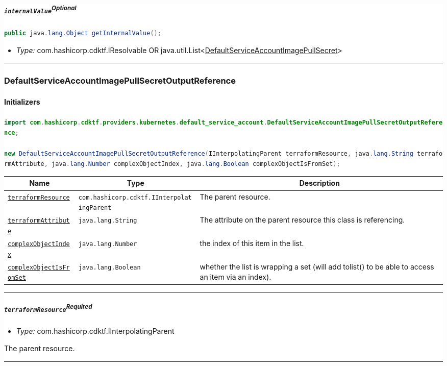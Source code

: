 
##### `internalValue`<sup>Optional</sup> <a name="internalValue" id="@cdktf/provider-kubernetes.defaultServiceAccount.DefaultServiceAccountImagePullSecretList.property.internalValue"></a>

```java
public java.lang.Object getInternalValue();
```

- *Type:* com.hashicorp.cdktf.IResolvable OR java.util.List<<a href="#@cdktf/provider-kubernetes.defaultServiceAccount.DefaultServiceAccountImagePullSecret">DefaultServiceAccountImagePullSecret</a>>

---


### DefaultServiceAccountImagePullSecretOutputReference <a name="DefaultServiceAccountImagePullSecretOutputReference" id="@cdktf/provider-kubernetes.defaultServiceAccount.DefaultServiceAccountImagePullSecretOutputReference"></a>

#### Initializers <a name="Initializers" id="@cdktf/provider-kubernetes.defaultServiceAccount.DefaultServiceAccountImagePullSecretOutputReference.Initializer"></a>

```java
import com.hashicorp.cdktf.providers.kubernetes.default_service_account.DefaultServiceAccountImagePullSecretOutputReference;

new DefaultServiceAccountImagePullSecretOutputReference(IInterpolatingParent terraformResource, java.lang.String terraformAttribute, java.lang.Number complexObjectIndex, java.lang.Boolean complexObjectIsFromSet);
```

| **Name** | **Type** | **Description** |
| --- | --- | --- |
| <code><a href="#@cdktf/provider-kubernetes.defaultServiceAccount.DefaultServiceAccountImagePullSecretOutputReference.Initializer.parameter.terraformResource">terraformResource</a></code> | <code>com.hashicorp.cdktf.IInterpolatingParent</code> | The parent resource. |
| <code><a href="#@cdktf/provider-kubernetes.defaultServiceAccount.DefaultServiceAccountImagePullSecretOutputReference.Initializer.parameter.terraformAttribute">terraformAttribute</a></code> | <code>java.lang.String</code> | The attribute on the parent resource this class is referencing. |
| <code><a href="#@cdktf/provider-kubernetes.defaultServiceAccount.DefaultServiceAccountImagePullSecretOutputReference.Initializer.parameter.complexObjectIndex">complexObjectIndex</a></code> | <code>java.lang.Number</code> | the index of this item in the list. |
| <code><a href="#@cdktf/provider-kubernetes.defaultServiceAccount.DefaultServiceAccountImagePullSecretOutputReference.Initializer.parameter.complexObjectIsFromSet">complexObjectIsFromSet</a></code> | <code>java.lang.Boolean</code> | whether the list is wrapping a set (will add tolist() to be able to access an item via an index). |

---

##### `terraformResource`<sup>Required</sup> <a name="terraformResource" id="@cdktf/provider-kubernetes.defaultServiceAccount.DefaultServiceAccountImagePullSecretOutputReference.Initializer.parameter.terraformResource"></a>

- *Type:* com.hashicorp.cdktf.IInterpolatingParent

The parent resource.

---

